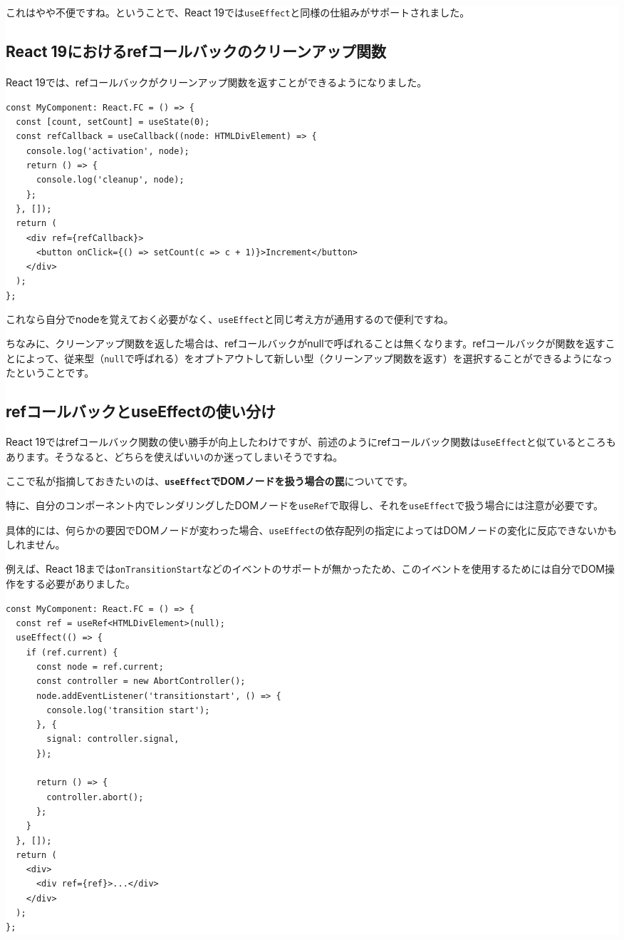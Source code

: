 これはやや不便ですね。ということで、React 19では`useEffect`と同様の仕組みがサポートされました。

## React 19におけるrefコールバックのクリーンアップ関数

React 19では、refコールバックがクリーンアップ関数を返すことができるようになりました。

```tsx:refコールバックのクリーンアップ関数
const MyComponent: React.FC = () => {
  const [count, setCount] = useState(0);
  const refCallback = useCallback((node: HTMLDivElement) => {
    console.log('activation', node);
    return () => {
      console.log('cleanup', node);
    };
  }, []);
  return (
    <div ref={refCallback}>
      <button onClick={() => setCount(c => c + 1)}>Increment</button>
    </div>
  );
};
```

これなら自分でnodeを覚えておく必要がなく、`useEffect`と同じ考え方が通用するので便利ですね。

ちなみに、クリーンアップ関数を返した場合は、refコールバックがnullで呼ばれることは無くなります。refコールバックが関数を返すことによって、従来型（`null`で呼ばれる）をオプトアウトして新しい型（クリーンアップ関数を返す）を選択することができるようになったということです。

## refコールバックとuseEffectの使い分け

React 19ではrefコールバック関数の使い勝手が向上したわけですが、前述のようにrefコールバック関数は`useEffect`と似ているところもあります。そうなると、どちらを使えばいいのか迷ってしまいそうですね。

ここで私が指摘しておきたいのは、**`useEffect`でDOMノードを扱う場合の罠**についてです。

特に、自分のコンポーネント内でレンダリングしたDOMノードを`useRef`で取得し、それを`useEffect`で扱う場合には注意が必要です。

具体的には、何らかの要因でDOMノードが変わった場合、`useEffect`の依存配列の指定によってはDOMノードの変化に反応できないかもしれません。

例えば、React 18までは`onTransitionStart`などのイベントのサポートが無かったため、このイベントを使用するためには自分でDOM操作をする必要がありました。

```tsx:useEffectでDOM操作をする例
const MyComponent: React.FC = () => {
  const ref = useRef<HTMLDivElement>(null);
  useEffect(() => {
    if (ref.current) {
      const node = ref.current;
      const controller = new AbortController();
      node.addEventListener('transitionstart', () => {
        console.log('transition start');
      }, {
        signal: controller.signal,
      });

      return () => {
        controller.abort();
      };
    }
  }, []);
  return (
    <div>
      <div ref={ref}>...</div>
    </div>
  );
};
```
